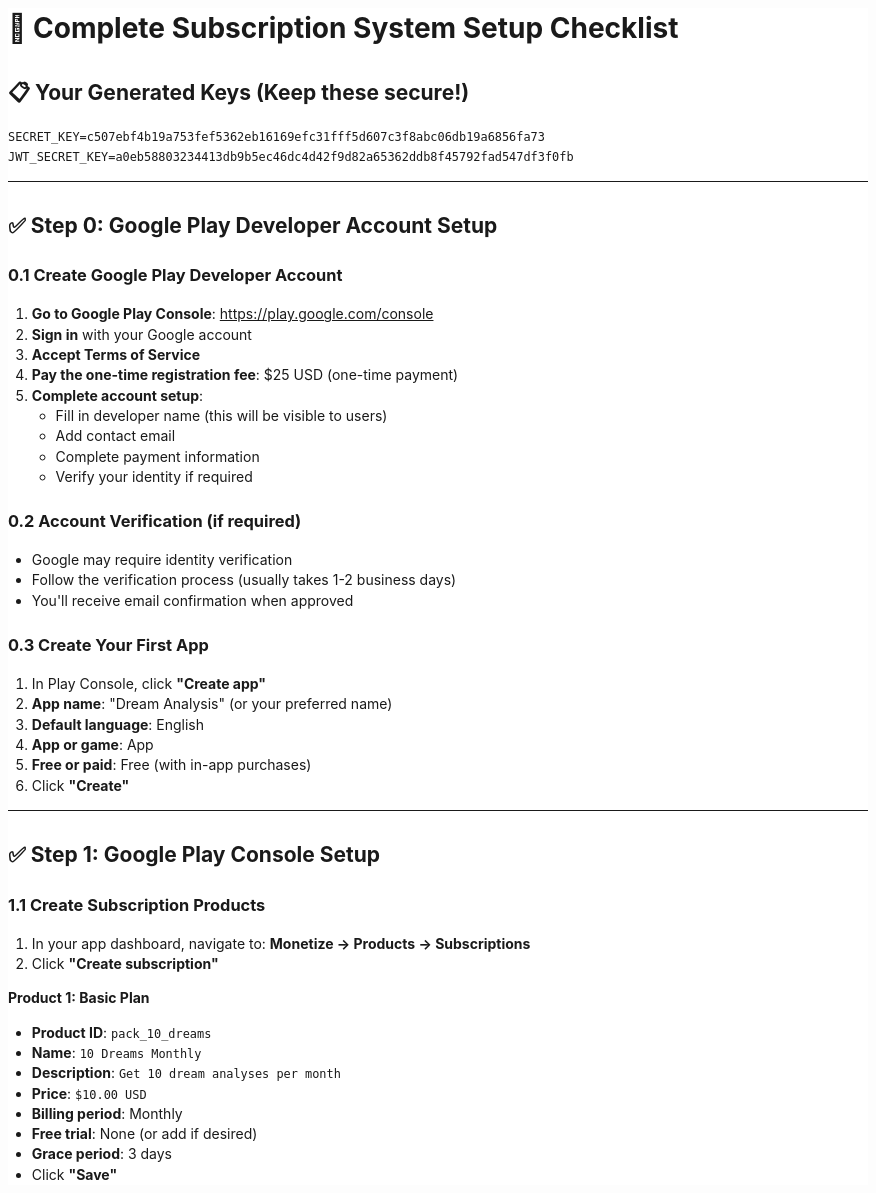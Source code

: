# 🚀 Complete Subscription System Setup Checklist

## 📋 **Your Generated Keys** (Keep these secure!)
```env
SECRET_KEY=c507ebf4b19a753fef5362eb16169efc31fff5d607c3f8abc06db19a6856fa73
JWT_SECRET_KEY=a0eb58803234413db9b5ec46dc4d42f9d82a65362ddb8f45792fad547df3f0fb
```

---

## ✅ **Step 0: Google Play Developer Account Setup**

### 0.1 Create Google Play Developer Account
1. **Go to Google Play Console**: https://play.google.com/console
2. **Sign in** with your Google account
3. **Accept Terms of Service**
4. **Pay the one-time registration fee**: $25 USD (one-time payment)
5. **Complete account setup**:
   - Fill in developer name (this will be visible to users)
   - Add contact email
   - Complete payment information
   - Verify your identity if required

### 0.2 Account Verification (if required)
- Google may require identity verification
- Follow the verification process (usually takes 1-2 business days)
- You'll receive email confirmation when approved

### 0.3 Create Your First App
1. In Play Console, click **"Create app"**
2. **App name**: "Dream Analysis" (or your preferred name)
3. **Default language**: English
4. **App or game**: App
5. **Free or paid**: Free (with in-app purchases)
6. Click **"Create"**

---

## ✅ **Step 1: Google Play Console Setup**

### 1.1 Create Subscription Products
1. In your app dashboard, navigate to: **Monetize → Products → Subscriptions**
2. Click **"Create subscription"**

**Product 1: Basic Plan**
- **Product ID**: `pack_10_dreams`
- **Name**: `10 Dreams Monthly`
- **Description**: `Get 10 dream analyses per month`
- **Price**: `$10.00 USD`
- **Billing period**: Monthly
- **Free trial**: None (or add if desired)
- **Grace period**: 3 days
- Click **"Save"**
